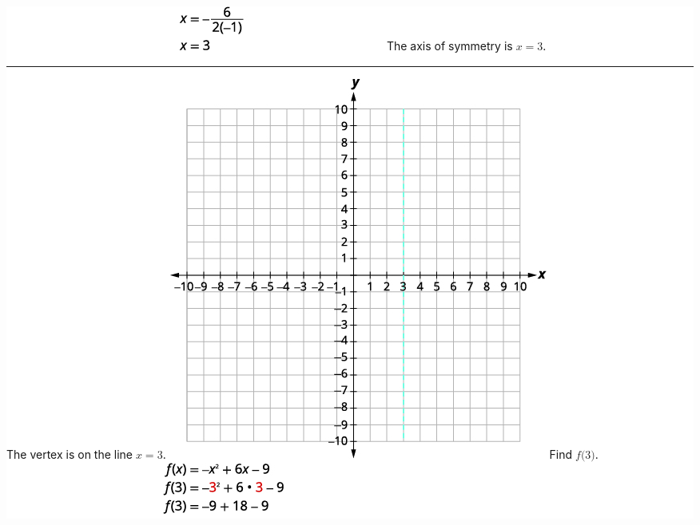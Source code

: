 <td data-valign="top" data-align="left" />
<td data-valign="top" data-align="left"><span data-type="media" data-alt="."><img src="../resources/CNX_IntAlg_Figure_09_06_020d_img.jpg" alt="." /></span></td>
</tr>
<tr valign="top">
<td data-valign="top" data-align="left" />
<td data-valign="top" data-align="left"><span data-type="media" data-alt="."><img src="../resources/CNX_IntAlg_Figure_09_06_020e_img.jpg" alt="." /></span></td>
</tr>
<tr valign="top">
<td data-valign="top" data-align="left" />
<td data-valign="top" data-align="left">The axis of symmetry is <math xmlns="http://www.w3.org/1998/Math/MathML"><mrow><mi>x</mi><mo>=</mo><mn>3</mn></mrow></math>.<hr data-type="newline" />The vertex is on the line <math xmlns="http://www.w3.org/1998/Math/MathML"><mrow><mi>x</mi><mo>=</mo><mn>3</mn></mrow></math>.</td>
</tr>
<tr valign="top">
<td data-valign="top" data-align="left" />
<td data-valign="top" data-align="left"><span data-type="media" data-alt="."><img src="../resources/CNX_IntAlg_Figure_09_06_020f_img.jpg" alt="." /></span></td>
</tr>
<tr valign="top">
<td data-valign="top" data-align="left">Find <math xmlns="http://www.w3.org/1998/Math/MathML"><mrow><mi>f</mi><mo stretchy="false">(</mo><mn>3</mn><mo stretchy="false">)</mo></mrow></math>.</td>
<td data-valign="top" data-align="left"><span data-type="media" data-alt="."><img src="../resources/CNX_IntAlg_Figure_09_06_020g_img.jpg" alt="." /></span></td>
</tr>
<tr valign="top">
<td data-valign="top" data-align="left" />
<td data-valign="top" data-align="left"><span data-type="media" data-alt="."><img src="../resources/CNX_IntAlg_Figure_09_06_020h_img.jpg" alt="." /></span></td>
</tr>
<tr valign="top">
<td data-valign="top" data-align="left" />
<td data-valign="top" data-align="left"><span data-type="media" data-alt="."><img src="../resources/CNX_IntAlg_Figure_09_06_020i_img.jpg" alt="." /></span></td>